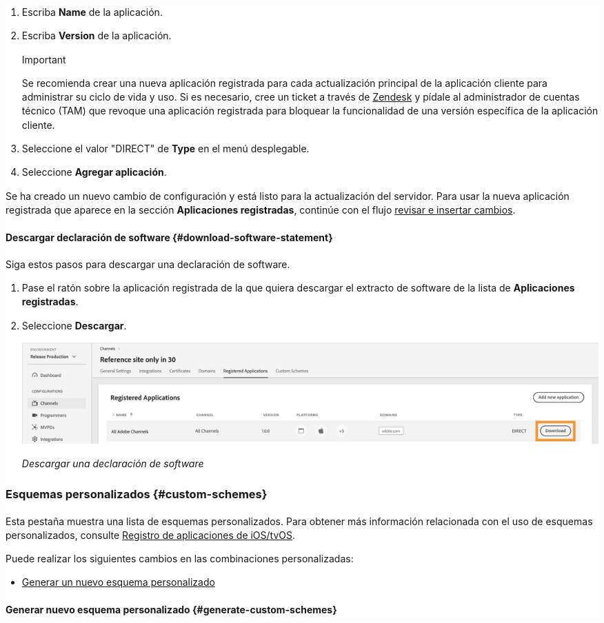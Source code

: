 1. Escriba **Name** de la aplicación.

1. Escriba **Version** de la aplicación.

   >[!IMPORTANT]
   >
   > Se recomienda crear una nueva aplicación registrada para cada actualización principal de la aplicación cliente para administrar su ciclo de vida y uso. Si es necesario, cree un ticket a través de [Zendesk](https://adobeprimetime.zendesk.com) y pídale al administrador de cuentas técnico (TAM) que revoque una aplicación registrada para bloquear la funcionalidad de una versión específica de la aplicación cliente.

1. Seleccione el valor &quot;DIRECT&quot; de **Type** en el menú desplegable.

1. Seleccione **Agregar aplicación**.

Se ha creado un nuevo cambio de configuración y está listo para la actualización del servidor. Para usar la nueva aplicación registrada que aparece en la sección **Aplicaciones registradas**, continúe con el flujo [revisar e insertar cambios](/help/authentication/user-guide-tve-dashboard/tve-dashboard-review-push-changes.md).

#### Descargar declaración de software {#download-software-statement}

Siga estos pasos para descargar una declaración de software.

1. Pase el ratón sobre la aplicación registrada de la que quiera descargar el extracto de software de la lista de **Aplicaciones registradas**.

1. Seleccione **Descargar**.

   ![Descargar una declaración de software](../assets/tve-dashboard/new-tve-dashboard/channels/channel-download-software-statement-button.png)

   *Descargar una declaración de software*

### Esquemas personalizados {#custom-schemes}

Esta pestaña muestra una lista de esquemas personalizados. Para obtener más información relacionada con el uso de esquemas personalizados, consulte [Registro de aplicaciones de iOS/tvOS](/help/authentication/integration-guide-programmers/legacy/sdks/ios-tvos-sdk/iostvos-application-registration.md).

Puede realizar los siguientes cambios en las combinaciones personalizadas:

* [Generar un nuevo esquema personalizado](#generate-custom-schemes)

#### Generar nuevo esquema personalizado {#generate-custom-schemes}
